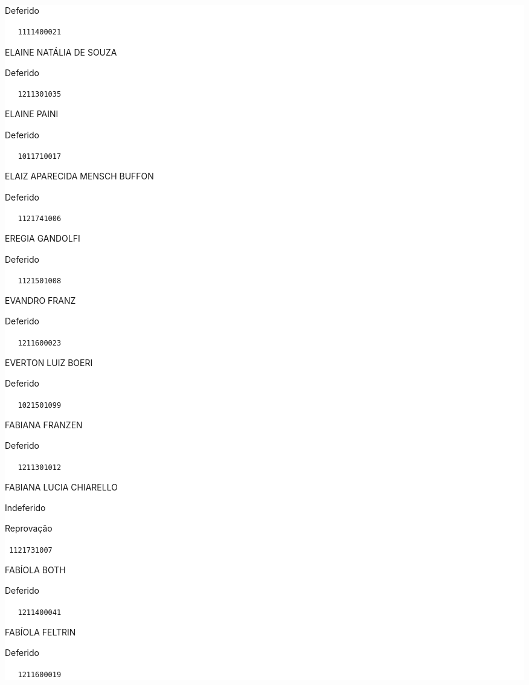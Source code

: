    Deferido

       1111400021

   ELAINE NATÁLIA DE SOUZA

   Deferido

       1211301035

   ELAINE PAINI

   Deferido

       1011710017

   ELAIZ APARECIDA MENSCH BUFFON

   Deferido

       1121741006

   EREGIA GANDOLFI

   Deferido

       1121501008

   EVANDRO FRANZ

   Deferido

       1211600023

   EVERTON LUIZ BOERI

   Deferido

       1021501099

   FABIANA FRANZEN

   Deferido

       1211301012

   FABIANA LUCIA CHIARELLO

   Indeferido

   Reprovação

     1121731007

   FABÍOLA BOTH

   Deferido

       1211400041

   FABÍOLA FELTRIN

   Deferido

       1211600019
